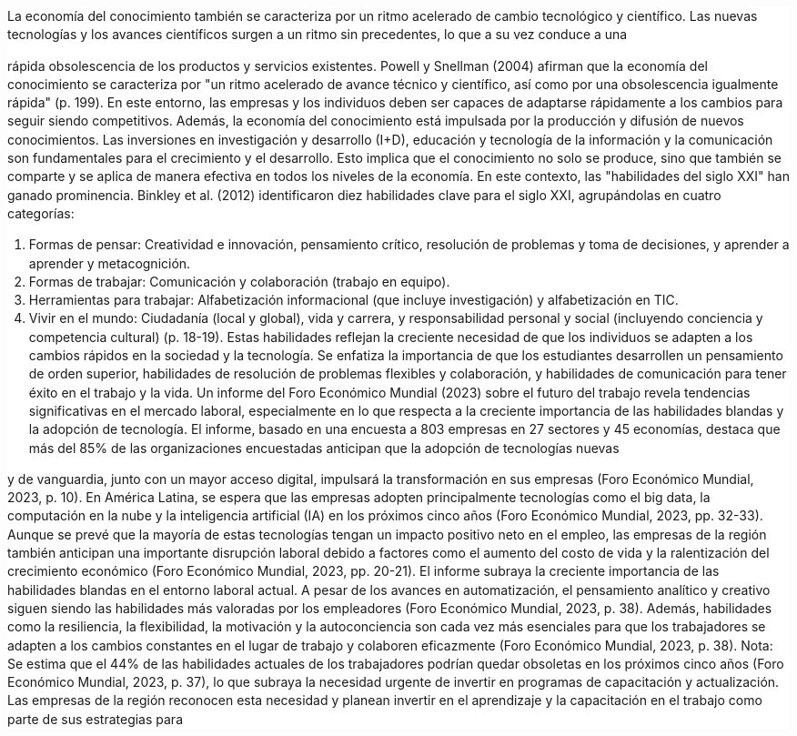 La economía del conocimiento también se caracteriza por un ritmo acelerado
de cambio tecnológico y científico. Las nuevas tecnologías y los avances
científicos surgen a un ritmo sin precedentes, lo que a su vez conduce a una


rápida obsolescencia de los productos y servicios existentes. Powell y
Snellman (2004) afirman que la economía del conocimiento se caracteriza
por "un ritmo acelerado de avance técnico y científico, así como por una
obsolescencia igualmente rápida" (p. 199).
En este entorno, las empresas y los individuos deben ser capaces de
adaptarse rápidamente a los cambios para seguir siendo competitivos.
Además, la economía del conocimiento está impulsada por la producción y
difusión de nuevos conocimientos. Las inversiones en investigación y
desarrollo (I+D), educación y tecnología de la información y la comunicación
son fundamentales para el crecimiento y el desarrollo. Esto implica que el
conocimiento no solo se produce, sino que también se comparte y se aplica
de manera efectiva en todos los niveles de la economía.
En este contexto, las "habilidades del siglo XXI" han ganado prominencia.
Binkley et al. (2012) identificaron diez habilidades clave para el siglo XXI,
agrupándolas en cuatro categorías:

1. Formas de pensar: Creatividad e innovación, pensamiento crítico, resolución
de problemas y toma de decisiones, y aprender a aprender y metacognición.
2. Formas de trabajar: Comunicación y colaboración (trabajo en equipo).
3. Herramientas para trabajar: Alfabetización informacional (que incluye
investigación) y alfabetización en TIC.
4. Vivir en el mundo: Ciudadanía (local y global), vida y carrera, y
responsabilidad personal y social (incluyendo conciencia y competencia
cultural) (p. 18-19).
Estas habilidades reflejan la creciente necesidad de que los individuos se
adapten a los cambios rápidos en la sociedad y la tecnología. Se enfatiza la
importancia de que los estudiantes desarrollen un pensamiento de orden
superior, habilidades de resolución de problemas flexibles y colaboración, y
habilidades de comunicación para tener éxito en el trabajo y la vida.
Un informe del Foro Económico Mundial (2023) sobre el futuro del trabajo
revela tendencias significativas en el mercado laboral, especialmente en lo
que respecta a la creciente importancia de las habilidades blandas y la
adopción de tecnología. El informe, basado en una encuesta a 803 empresas
en 27 sectores y 45 economías, destaca que más del 85% de las
organizaciones encuestadas anticipan que la adopción de tecnologías nuevas


y de vanguardia, junto con un mayor acceso digital, impulsará la
transformación en sus empresas (Foro Económico Mundial, 2023, p. 10).
En América Latina, se espera que las empresas adopten principalmente
tecnologías como el big data, la computación en la nube y la inteligencia
artificial (IA) en los próximos cinco años (Foro Económico Mundial, 2023, pp.
32-33). Aunque se prevé que la mayoría de estas tecnologías tengan un
impacto positivo neto en el empleo, las empresas de la región también
anticipan una importante disrupción laboral debido a factores como el
aumento del costo de vida y la ralentización del crecimiento económico (Foro
Económico Mundial, 2023, pp. 20-21).
El informe subraya la creciente importancia de las habilidades blandas en el
entorno laboral actual. A pesar de los avances en automatización, el
pensamiento analítico y creativo siguen siendo las habilidades más valoradas
por los empleadores (Foro Económico Mundial, 2023, p. 38). Además,
habilidades como la resiliencia, la flexibilidad, la motivación y la
autoconciencia son cada vez más esenciales para que los trabajadores se
adapten a los cambios constantes en el lugar de trabajo y colaboren
eficazmente (Foro Económico Mundial, 2023, p. 38).
Nota: Se estima que el 44% de las habilidades actuales de los trabajadores
podrían quedar obsoletas en los próximos cinco años (Foro Económico
Mundial, 2023, p. 37), lo que subraya la necesidad urgente de invertir en
programas de capacitación y actualización.
Las empresas de la región reconocen esta necesidad y planean invertir en el
aprendizaje y la capacitación en el trabajo como parte de sus estrategias para